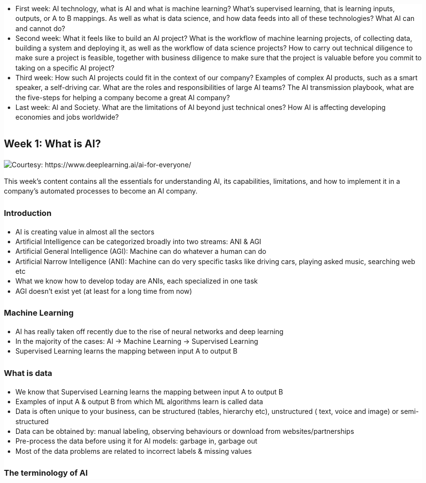-   First week: AI technology, what is AI and what is machine learning? What’s supervised learning, that is learning inputs, outputs, or A to B mappings. As well as what is data science, and how data feeds into all of these technologies? What AI can and cannot do?
-   Second week: What it feels like to build an AI project? What is the workflow of machine learning projects, of collecting data, building a system and deploying it, as well as the workflow of data science projects? How to carry out technical diligence to make sure a project is feasible, together with business diligence to make sure that the project is valuable before you commit to taking on a specific AI project?
-   Third week: How such AI projects could fit in the context of our company? Examples of complex AI products, such as a smart speaker, a self-driving car. What are the roles and responsibilities of large AI teams? The AI transmission playbook, what are the five-steps for helping a company become a great AI company?
-   Last week: AI and Society. What are the limitations of AI beyond just technical ones? How AI is affecting developing economies and jobs worldwide?

## Week 1: What is AI?

![Courtesy: <https://www.deeplearning.ai/ai-for-everyone/>](https://cdn-images-1.medium.com/max/800/1*gkfny80zfEf6KHYmvQYN2w.png)

This week’s content contains all the essentials for understanding AI, its capabilities, limitations, and how to implement it in a company’s automated processes to become an AI company.

### Introduction

-   AI is creating value in almost all the sectors
-   Artificial Intelligence can be categorized broadly into two streams: ANI & AGI
-   Artificial General Intelligence (AGI): Machine can do whatever a human can do
-   Artificial Narrow Intelligence (ANI): Machine can do very specific tasks like driving cars, playing asked music, searching web etc
-   What we know how to develop today are ANIs, each specialized in one task
-   AGI doesn’t exist yet (at least for a long time from now)

### Machine Learning

-   AI has really taken off recently due to the rise of neural networks and deep learning
-   In the majority of the cases: AI → Machine Learning → Supervised Learning
-   Supervised Learning learns the mapping between input A to output B

### What is data

-   We know that Supervised Learning learns the mapping between input A to output B
-   Examples of input A & output B from which ML algorithms learn is called data
-   Data is often unique to your business, can be structured (tables, hierarchy etc), unstructured ( text, voice and image) or semi-structured
-   Data can be obtained by: manual labeling, observing behaviours or download from websites/partnerships
-   Pre-process the data before using it for AI models: garbage in, garbage out
-   Most of the data problems are related to incorrect labels & missing values

### The terminology of AI
